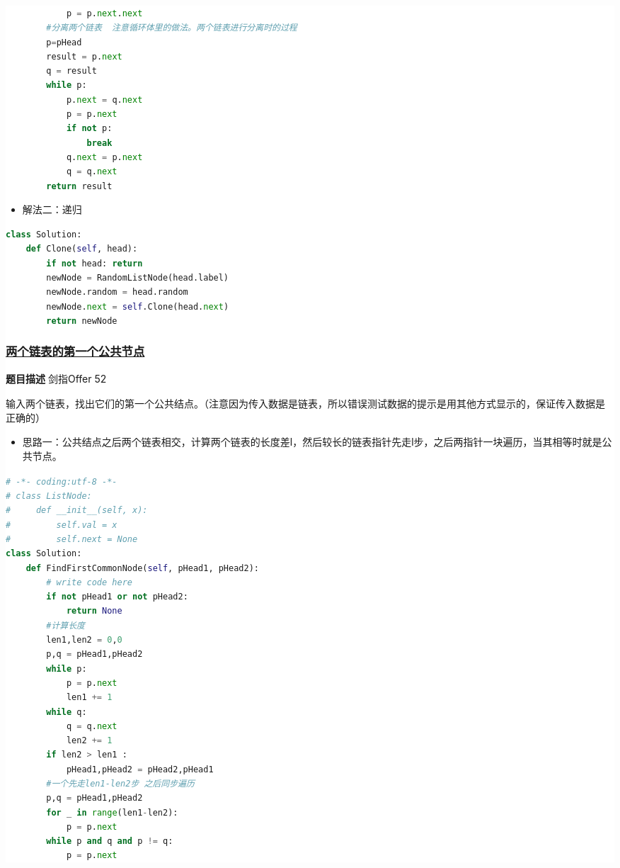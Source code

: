 ```python
            p = p.next.next
        #分离两个链表  注意循环体里的做法。两个链表进行分离时的过程
        p=pHead
        result = p.next
        q = result
        while p:
            p.next = q.next
            p = p.next
            if not p:
                break
            q.next = p.next
            q = q.next
        return result
```

- 解法二：递归

```python
class Solution:
    def Clone(self, head):
        if not head: return
        newNode = RandomListNode(head.label)
        newNode.random = head.random
        newNode.next = self.Clone(head.next)
        return newNode
```

### [两个链表的第一个公共节点](<https://www.nowcoder.com/practice/6ab1d9a29e88450685099d45c9e31e46?tpId=13&tqId=11189&tPage=2&rp=1&ru=%2Fta%2Fcoding-interviews&qru=%2Fta%2Fcoding-interviews%2Fquestion-ranking>)

**题目描述** 剑指Offer 52

输入两个链表，找出它们的第一个公共结点。（注意因为传入数据是链表，所以错误测试数据的提示是用其他方式显示的，保证传入数据是正确的）

- 思路一：公共结点之后两个链表相交，计算两个链表的长度差l，然后较长的链表指针先走l步，之后两指针一块遍历，当其相等时就是公共节点。

```python
# -*- coding:utf-8 -*-
# class ListNode:
#     def __init__(self, x):
#         self.val = x
#         self.next = None
class Solution:
    def FindFirstCommonNode(self, pHead1, pHead2):
        # write code here
        if not pHead1 or not pHead2:
            return None
        #计算长度
        len1,len2 = 0,0
        p,q = pHead1,pHead2
        while p:
            p = p.next
            len1 += 1
        while q:
            q = q.next
            len2 += 1
        if len2 > len1 : 
            pHead1,pHead2 = pHead2,pHead1
        #一个先走len1-len2步 之后同步遍历
        p,q = pHead1,pHead2
        for _ in range(len1-len2):
            p = p.next
        while p and q and p != q:
            p = p.next
```